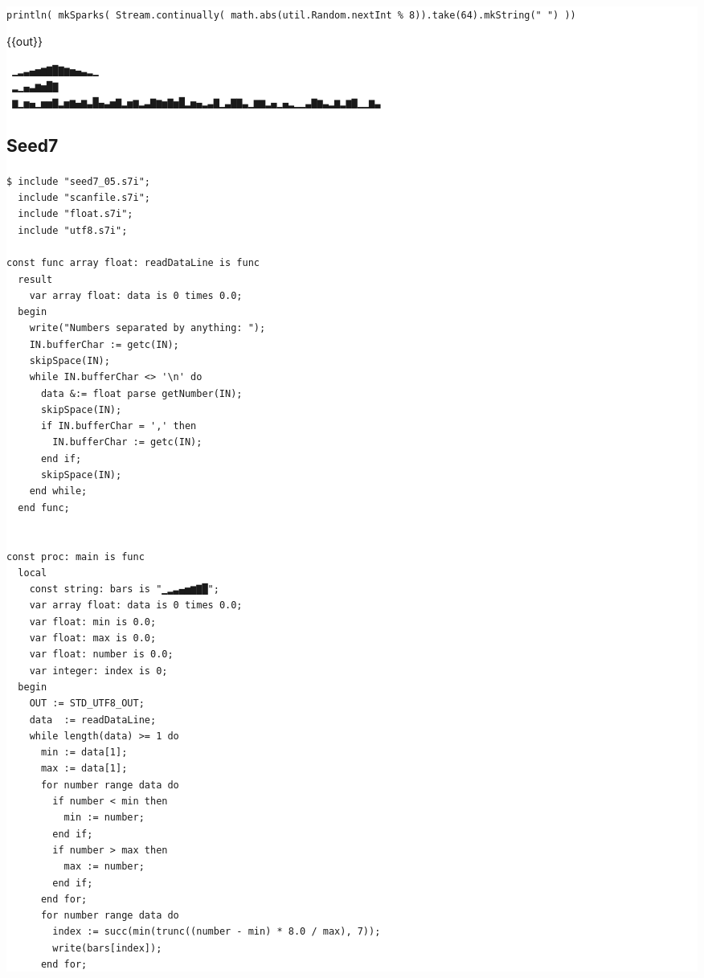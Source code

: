 ```
println( mkSparks( Stream.continually( math.abs(util.Random.nextInt % 8)).take(64).mkString(" ") ))
```

{{out}}

```txt
 ▁▂▃▄▅▆▇█▇▆▅▄▃▂▁
 ▂▁▄▃▆▅█▇
 ▆▁▅▄▁▅▅▇▂▅▆▄▆▃█▄▃▅▇▂▅▆▂▃▇▆▅▇▅█▂▅▄▂▃▇▁▃▇▇▃▁▆▆▂▄▁▄▂▁▁▃▇▆▃▂▆▂▆▇▁▁▆▃
```



## Seed7


```seed7
$ include "seed7_05.s7i";
  include "scanfile.s7i";
  include "float.s7i";
  include "utf8.s7i";

const func array float: readDataLine is func
  result
    var array float: data is 0 times 0.0;
  begin
    write("Numbers separated by anything: ");
    IN.bufferChar := getc(IN);
    skipSpace(IN);
    while IN.bufferChar <> '\n' do
      data &:= float parse getNumber(IN);
      skipSpace(IN);
      if IN.bufferChar = ',' then
        IN.bufferChar := getc(IN);
      end if;
      skipSpace(IN);
    end while;
  end func;


const proc: main is func
  local
    const string: bars is "▁▂▃▄▅▆▇█";
    var array float: data is 0 times 0.0;
    var float: min is 0.0;
    var float: max is 0.0;
    var float: number is 0.0;
    var integer: index is 0;
  begin
    OUT := STD_UTF8_OUT;
    data  := readDataLine;
    while length(data) >= 1 do
      min := data[1];
      max := data[1];
      for number range data do
        if number < min then
          min := number;
        end if;
        if number > max then
          max := number;
        end if;
      end for;
      for number range data do
        index := succ(min(trunc((number - min) * 8.0 / max), 7));
        write(bars[index]);
      end for;
```
